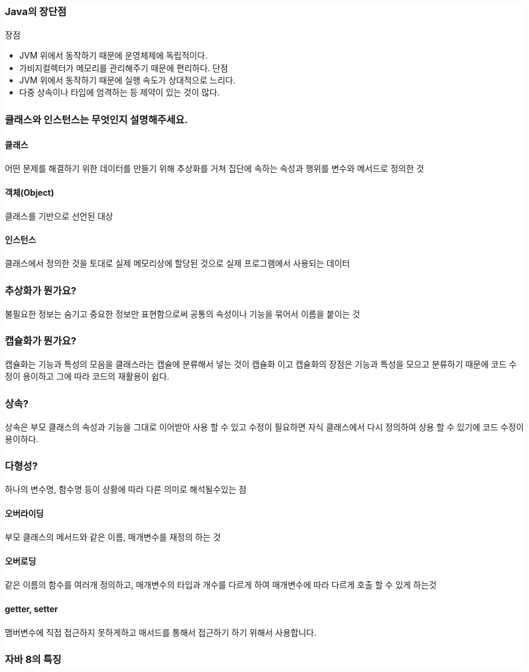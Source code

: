 ### Java의 장단점

장점

- JVM 위에서 동작하기 때문에 운영체제에 독립적이다.
- 가비지컬렉터가 메모리를 관리해주기 때문에 편리하다.
  단점
- JVM 위에서 동작하기 때문에 실행 속도가 상대적으로 느리다.
- 다중 상속이나 타입에 엄격하는 등 제약이 있는 것이 많다.

### 클래스와 인스턴스는 무엇인지 설명해주세요.

#### 클래스

어떤 문제를 해결하기 위한 데이터를 만들기 위해 추상화를 거쳐 집단에 속하는 속성과 행위를 변수와 메서드로 정의한 것

#### 객체(Object)

클래스를 기반으로 선언된 대상

#### 인스턴스

클래스에서 정의한 것을 토대로 실제 메모리상에 할당된 것으로 실제 프로그램에서 사용되는 데이터

### 추상화가 뭔가요?

불필요한 정보는 숨기고 중요한 정보만 표현함으로써 공통의 속성이나 기능을 묶어서 이름을 붙이는 것

### 캡슐화가 뭔가요?

캡슐화는 기능과 특성의 모음을 클래스라는 캡슐에 분류해서 넣는 것이 캡슐화 이고 캡슐화의 장점은 기능과 특성을 모으고 분류하기 때문에 코드 수정이 용이하고 그에 따라 코드의 재활용이 쉽다.

### 상속?

상속은 부모 클래스의 속성과 기능을 그대로 이어받아 사용 할 수 있고 수정이 필요하면 자식 클래스에서 다시 정의하여 상용 할 수 있기에 코드 수정이 용이하다.

### 다형성?

하나의 변수명, 함수명 등이 상황에 따라 다른 의미로 해석될수있는 점

#### 오버라이딩

부모 클래스의 메서드와 같은 이름, 매개변수를 재정의 하는 것

#### 오버로딩

같은 이름의 함수를 여러개 정의하고, 매개변수의 타입과 개수를 다르게 하여 매개변수에 따라 다르게 호출 할 수 있게 하는것

#### getter, setter

맴버변수에 직접 접근하지 못하게하고 매서드를 통해서 접근하기 하기 위해서 사용합니다.

### 자바 8의 특징
